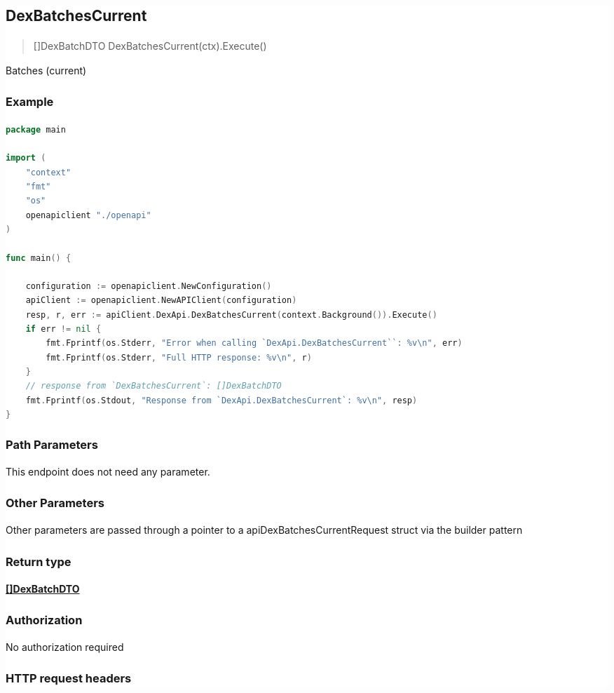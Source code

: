 

## DexBatchesCurrent

> []DexBatchDTO DexBatchesCurrent(ctx).Execute()

Batches (current)



### Example

```go
package main

import (
    "context"
    "fmt"
    "os"
    openapiclient "./openapi"
)

func main() {

    configuration := openapiclient.NewConfiguration()
    apiClient := openapiclient.NewAPIClient(configuration)
    resp, r, err := apiClient.DexApi.DexBatchesCurrent(context.Background()).Execute()
    if err != nil {
        fmt.Fprintf(os.Stderr, "Error when calling `DexApi.DexBatchesCurrent``: %v\n", err)
        fmt.Fprintf(os.Stderr, "Full HTTP response: %v\n", r)
    }
    // response from `DexBatchesCurrent`: []DexBatchDTO
    fmt.Fprintf(os.Stdout, "Response from `DexApi.DexBatchesCurrent`: %v\n", resp)
}
```

### Path Parameters

This endpoint does not need any parameter.

### Other Parameters

Other parameters are passed through a pointer to a apiDexBatchesCurrentRequest struct via the builder pattern


### Return type

[**[]DexBatchDTO**](DexBatchDTO.md)

### Authorization

No authorization required

### HTTP request headers
